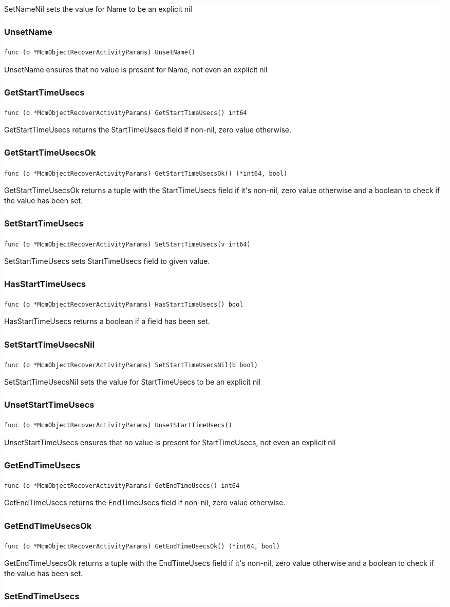  SetNameNil sets the value for Name to be an explicit nil

### UnsetName
`func (o *McmObjectRecoverActivityParams) UnsetName()`

UnsetName ensures that no value is present for Name, not even an explicit nil
### GetStartTimeUsecs

`func (o *McmObjectRecoverActivityParams) GetStartTimeUsecs() int64`

GetStartTimeUsecs returns the StartTimeUsecs field if non-nil, zero value otherwise.

### GetStartTimeUsecsOk

`func (o *McmObjectRecoverActivityParams) GetStartTimeUsecsOk() (*int64, bool)`

GetStartTimeUsecsOk returns a tuple with the StartTimeUsecs field if it's non-nil, zero value otherwise
and a boolean to check if the value has been set.

### SetStartTimeUsecs

`func (o *McmObjectRecoverActivityParams) SetStartTimeUsecs(v int64)`

SetStartTimeUsecs sets StartTimeUsecs field to given value.

### HasStartTimeUsecs

`func (o *McmObjectRecoverActivityParams) HasStartTimeUsecs() bool`

HasStartTimeUsecs returns a boolean if a field has been set.

### SetStartTimeUsecsNil

`func (o *McmObjectRecoverActivityParams) SetStartTimeUsecsNil(b bool)`

 SetStartTimeUsecsNil sets the value for StartTimeUsecs to be an explicit nil

### UnsetStartTimeUsecs
`func (o *McmObjectRecoverActivityParams) UnsetStartTimeUsecs()`

UnsetStartTimeUsecs ensures that no value is present for StartTimeUsecs, not even an explicit nil
### GetEndTimeUsecs

`func (o *McmObjectRecoverActivityParams) GetEndTimeUsecs() int64`

GetEndTimeUsecs returns the EndTimeUsecs field if non-nil, zero value otherwise.

### GetEndTimeUsecsOk

`func (o *McmObjectRecoverActivityParams) GetEndTimeUsecsOk() (*int64, bool)`

GetEndTimeUsecsOk returns a tuple with the EndTimeUsecs field if it's non-nil, zero value otherwise
and a boolean to check if the value has been set.

### SetEndTimeUsecs
